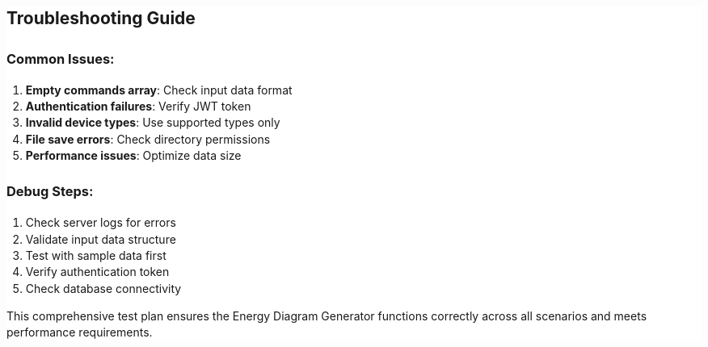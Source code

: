 ## Troubleshooting Guide

### Common Issues:
1. **Empty commands array**: Check input data format
2. **Authentication failures**: Verify JWT token
3. **Invalid device types**: Use supported types only
4. **File save errors**: Check directory permissions
5. **Performance issues**: Optimize data size

### Debug Steps:
1. Check server logs for errors
2. Validate input data structure
3. Test with sample data first
4. Verify authentication token
5. Check database connectivity

This comprehensive test plan ensures the Energy Diagram Generator functions correctly across all scenarios and meets performance requirements. 